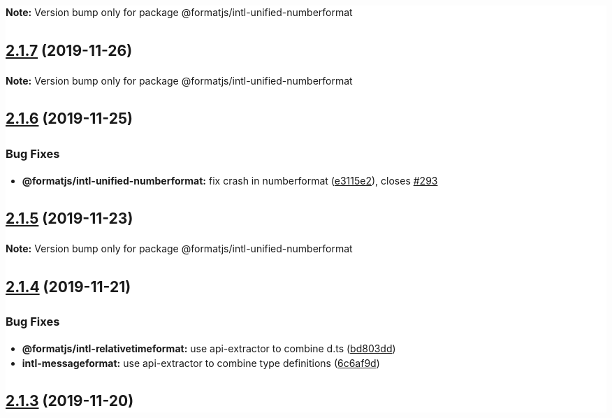 **Note:** Version bump only for package @formatjs/intl-unified-numberformat





## [2.1.7](https://github.com/formatjs/formatjs/compare/@formatjs/intl-unified-numberformat@2.1.6...@formatjs/intl-unified-numberformat@2.1.7) (2019-11-26)

**Note:** Version bump only for package @formatjs/intl-unified-numberformat





## [2.1.6](https://github.com/formatjs/formatjs/compare/@formatjs/intl-unified-numberformat@2.1.5...@formatjs/intl-unified-numberformat@2.1.6) (2019-11-25)


### Bug Fixes

* **@formatjs/intl-unified-numberformat:** fix crash in numberformat ([e3115e2](https://github.com/formatjs/formatjs/commit/e3115e2462cb282edc98d4dbe71ffbf7eb3da5c8)), closes [#293](https://github.com/formatjs/formatjs/issues/293)





## [2.1.5](https://github.com/formatjs/formatjs/compare/@formatjs/intl-unified-numberformat@2.1.4...@formatjs/intl-unified-numberformat@2.1.5) (2019-11-23)

**Note:** Version bump only for package @formatjs/intl-unified-numberformat





## [2.1.4](https://github.com/formatjs/formatjs/compare/@formatjs/intl-unified-numberformat@2.1.3...@formatjs/intl-unified-numberformat@2.1.4) (2019-11-21)


### Bug Fixes

* **@formatjs/intl-relativetimeformat:** use api-extractor to combine d.ts ([bd803dd](https://github.com/formatjs/formatjs/commit/bd803dd5fcd6f13994e686b8d08bd1b8be6a2e4b))
* **intl-messageformat:** use api-extractor to combine type definitions ([6c6af9d](https://github.com/formatjs/formatjs/commit/6c6af9d837d13938fa647cbbbaf2f417935908fd))





## [2.1.3](https://github.com/formatjs/formatjs/compare/@formatjs/intl-unified-numberformat@2.1.2...@formatjs/intl-unified-numberformat@2.1.3) (2019-11-20)
